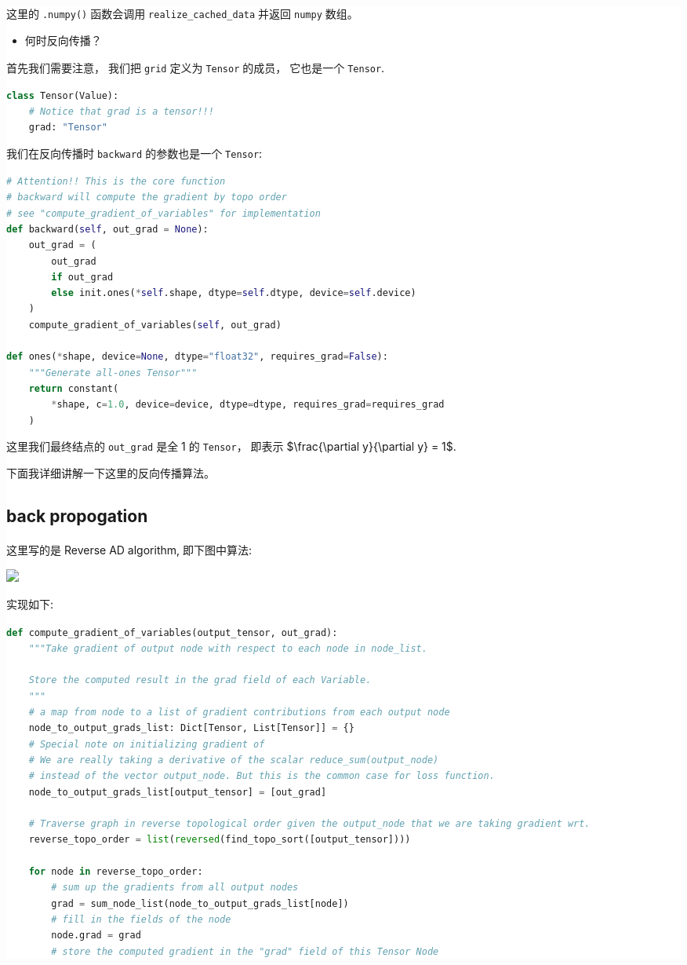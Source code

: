 这里的 `.numpy()` 函数会调用 `realize_cached_data` 并返回 `numpy` 数组。

+ 何时反向传播？

首先我们需要注意， 我们把 `grid` 定义为 `Tensor` 的成员， 它也是一个 `Tensor`.

```python
class Tensor(Value):
    # Notice that grad is a tensor!!!
    grad: "Tensor"
```

我们在反向传播时 `backward` 的参数也是一个 `Tensor`:

```python
# Attention!! This is the core function
# backward will compute the gradient by topo order
# see "compute_gradient_of_variables" for implementation
def backward(self, out_grad = None):
    out_grad = (
        out_grad
        if out_grad
        else init.ones(*self.shape, dtype=self.dtype, device=self.device)
    )
    compute_gradient_of_variables(self, out_grad)

def ones(*shape, device=None, dtype="float32", requires_grad=False):
    """Generate all-ones Tensor"""
    return constant(
        *shape, c=1.0, device=device, dtype=dtype, requires_grad=requires_grad
    )
```

这里我们最终结点的 `out_grad` 是全 1 的 `Tensor`， 即表示 $\frac{\partial y}{\partial y} = 1$.

下面我详细讲解一下这里的反向传播算法。

## back propogation

这里写的是 Reverse AD algorithm, 即下图中算法:

<img src="https://notes.sjtu.edu.cn/uploads/upload_c1cae9e85b59b478195ad95477261572.png" width="500">

实现如下:

```python
def compute_gradient_of_variables(output_tensor, out_grad):
    """Take gradient of output node with respect to each node in node_list.

    Store the computed result in the grad field of each Variable.
    """
    # a map from node to a list of gradient contributions from each output node
    node_to_output_grads_list: Dict[Tensor, List[Tensor]] = {}
    # Special note on initializing gradient of
    # We are really taking a derivative of the scalar reduce_sum(output_node)
    # instead of the vector output_node. But this is the common case for loss function.
    node_to_output_grads_list[output_tensor] = [out_grad]

    # Traverse graph in reverse topological order given the output_node that we are taking gradient wrt.
    reverse_topo_order = list(reversed(find_topo_sort([output_tensor])))

    for node in reverse_topo_order:
        # sum up the gradients from all output nodes
        grad = sum_node_list(node_to_output_grads_list[node])
        # fill in the fields of the node
        node.grad = grad
        # store the computed gradient in the "grad" field of this Tensor Node
```